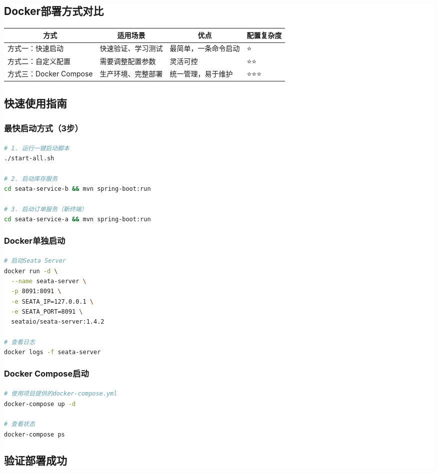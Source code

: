 ## Docker部署方式对比

| 方式 | 适用场景 | 优点 | 配置复杂度 |
|------|---------|------|-----------|
| 方式一：快速启动 | 快速验证、学习测试 | 最简单，一条命令启动 | ⭐ |
| 方式二：自定义配置 | 需要调整配置参数 | 灵活可控 | ⭐⭐ |
| 方式三：Docker Compose | 生产环境、完整部署 | 统一管理，易于维护 | ⭐⭐⭐ |

## 快速使用指南

### 最快启动方式（3步）

```bash
# 1. 运行一键启动脚本
./start-all.sh

# 2. 启动库存服务
cd seata-service-b && mvn spring-boot:run

# 3. 启动订单服务（新终端）
cd seata-service-a && mvn spring-boot:run
```

### Docker单独启动

```bash
# 启动Seata Server
docker run -d \
  --name seata-server \
  -p 8091:8091 \
  -e SEATA_IP=127.0.0.1 \
  -e SEATA_PORT=8091 \
  seataio/seata-server:1.4.2

# 查看日志
docker logs -f seata-server
```

### Docker Compose启动

```bash
# 使用项目提供的docker-compose.yml
docker-compose up -d

# 查看状态
docker-compose ps
```

## 验证部署成功
